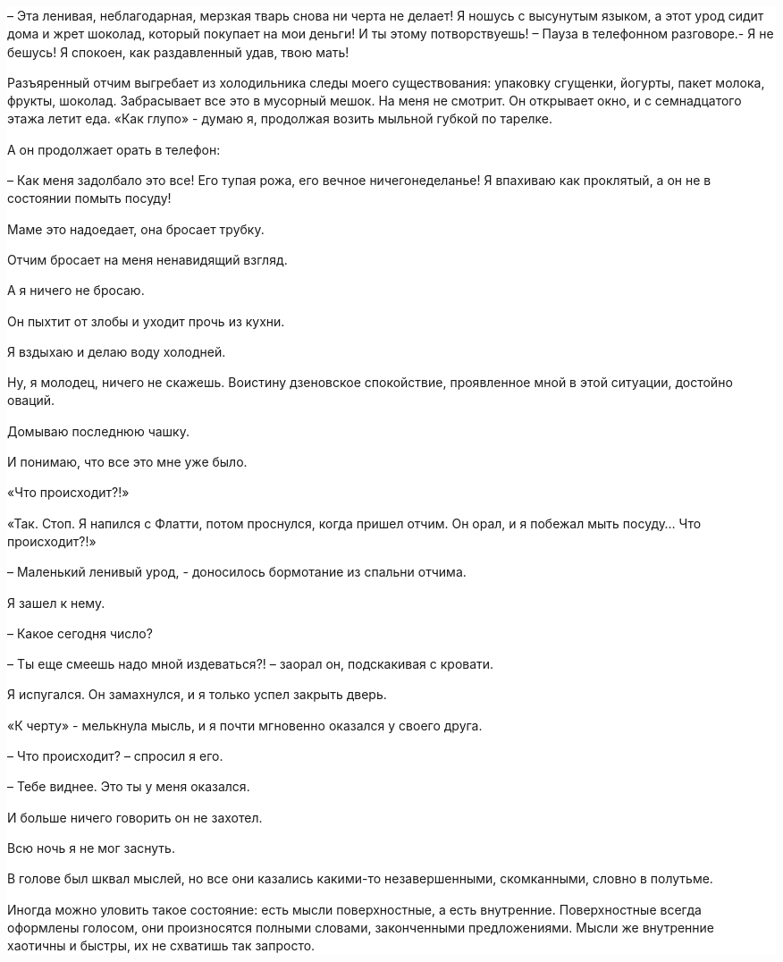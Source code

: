 

– Эта ленивая, неблагодарная, мерзкая тварь снова ни черта не делает! Я ношусь с высунутым языком, а этот урод сидит дома и жрет шоколад, который покупает на мои деньги! И ты этому потворствуешь! – Пауза в телефонном разговоре.- Я не бешусь! Я спокоен, как раздавленный удав, твою мать!

 Разъяренный отчим выгребает из холодильника следы моего существования: упаковку сгущенки, йогурты, пакет молока, фрукты, шоколад. Забрасывает все это в мусорный мешок. На меня не смотрит. Он открывает окно, и с семнадцатого этажа летит еда.
«Как глупо» - думаю я, продолжая возить мыльной губкой по тарелке.

 А он продолжает орать в телефон:

– Как меня задолбало это все! Его тупая рожа, его вечное ничегонеделанье! Я впахиваю как проклятый, а он не в состоянии помыть посуду!

 Маме это надоедает, она бросает трубку.

 Отчим бросает на меня ненавидящий взгляд.

 А я ничего не бросаю.

 Он пыхтит от злобы и уходит прочь из кухни.

 Я вздыхаю и делаю воду холодней.

 Ну, я молодец, ничего не скажешь. Воистину дзеновское спокойствие, проявленное мной в этой ситуации, достойно оваций. 

 Домываю последнюю чашку.

 И понимаю, что все это мне уже было. 

 «Что происходит?!»

 «Так. Стоп. Я напился с Флатти, потом проснулся, когда пришел отчим. Он орал, и я побежал мыть посуду… Что происходит?!»

– Маленький ленивый урод, - доносилось бормотание из спальни отчима.

 Я зашел к нему.

– Какое сегодня число?

– Ты еще смеешь надо мной издеваться?! – заорал он, подскакивая с кровати.

 Я испугался. Он замахнулся, и я только успел закрыть дверь.

 «К черту» - мелькнула мысль, и я почти мгновенно оказался у своего друга.

– Что происходит? – спросил я его.

– Тебе виднее. Это ты у меня оказался.

 И больше ничего говорить он не захотел.

 Всю ночь я не мог заснуть.

 В голове был шквал мыслей, но все они казались какими-то незавершенными, скомканными, словно в полутьме. 

 Иногда можно уловить такое состояние: есть мысли поверхностные, а есть внутренние. Поверхностные всегда оформлены голосом, они произносятся полными словами, законченными предложениями. Мысли же внутренние хаотичны и быстры, их не схватишь так запросто.
